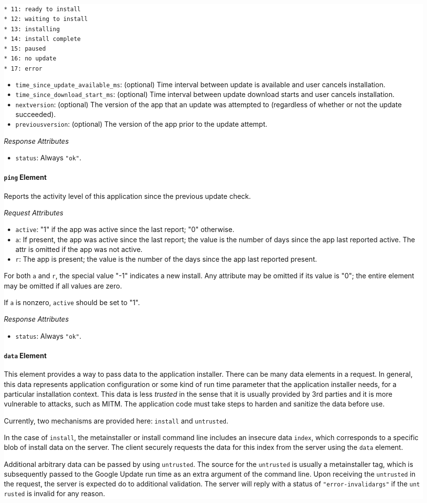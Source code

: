    * 11: ready to install
    * 12: waiting to install
    * 13: installing
    * 14: install complete
    * 15: paused
    * 16: no update
    * 17: error
  * `time_since_update_available_ms`: (optional) Time interval between update is available and user cancels installation.
  * `time_since_download_start_ms`: (optional) Time interval between update download starts and user cancels installation.
  * `nextversion`: (optional) The version of the app that an update was attempted to (regardless of whether or not the update succeeded).
  * `previousversion`: (optional) The version of the app prior to the update attempt.

_Response Attributes_
  * `status`: Always `"ok"`.

#### `ping` Element ####
Reports the activity level of this application since the previous update check.

_Request Attributes_

  * `active`: "1" if the app was active since the last report; "0" otherwise.
  * `a`: If present, the app was active since the last report; the value is the number of days since the app last reported active.  The attr is omitted if the app was not active.
  * `r`: The app is present; the value is the number of the days since the app last reported present.

For both `a` and `r`, the special value "-1" indicates a new install.  Any attribute may be omitted if its value is "0"; the entire element may be omitted if all values are zero.

If `a` is nonzero, `active` should be set to "1".

_Response Attributes_
  * `status`: Always `"ok"`.

#### `data` Element ####
This element provides a way to pass data to the application installer.  There can be many data elements in a request. In general, this data represents application configuration or some kind of run time parameter that the application installer needs, for a particular installation context. This data is less _trusted_ in the sense that it is usually provided by 3rd parties and it is more vulnerable to attacks, such as MITM. The application code must take steps to harden and sanitize the data before use.

Currently, two mechanisms are provided here: `install` and `untrusted`.

In the case of `install`, the metainstaller or install command line includes an insecure data `index`, which corresponds to a specific blob of install data on the server.  The client securely requests the data for this index from the server using the `data` element.

Additional arbitrary data can be passed by using `untrusted`. The source for the `untrusted` is usually a metainstaller tag, which is subsequently passed to the Google Update run time as an extra argument of the command line.  Upon receiving the `untrusted` in the request, the  server is expected do to additional validation. The server will reply with a status of `"error-invalidargs"` if the `untrusted` is invalid for any reason.
